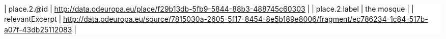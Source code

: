 | place.2.@id | http://data.odeuropa.eu/place/f29b13db-5fb9-5844-88b3-488745c60303 |
| place.2.label | the mosque |
| relevantExcerpt | http://data.odeuropa.eu/source/7815030a-2605-5f17-8454-8e5b189e8006/fragment/ec786234-1c84-517b-a07f-43db25112083 |
